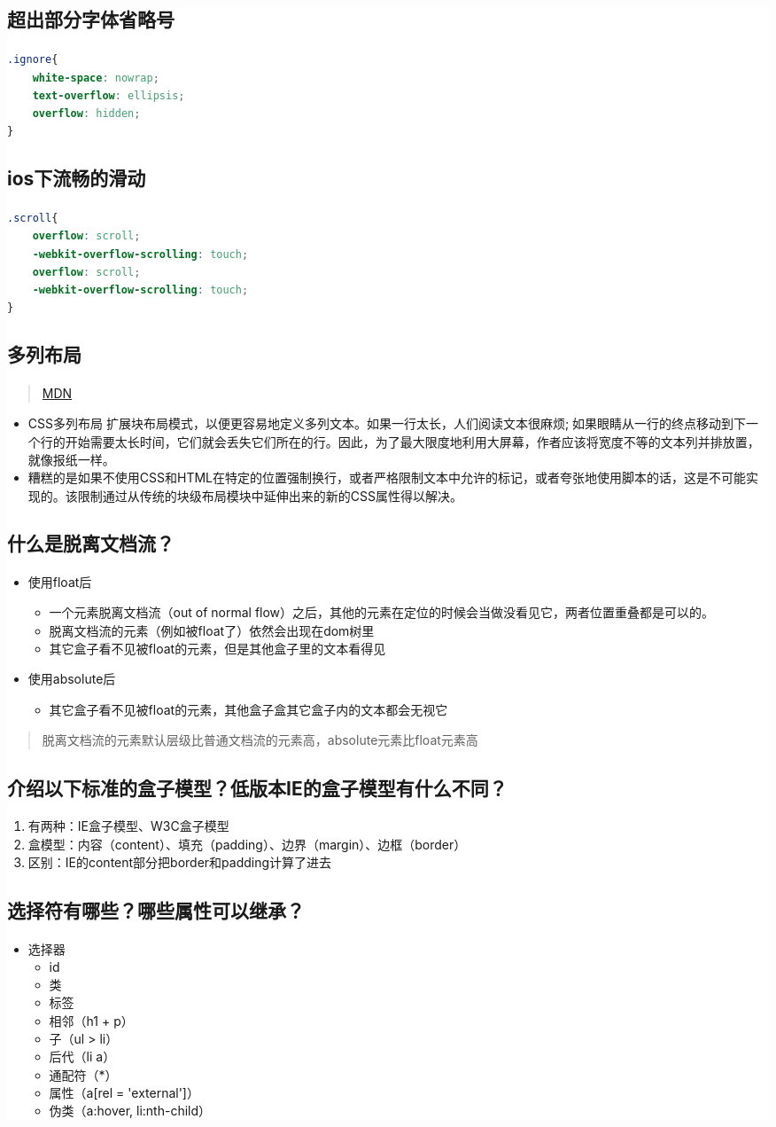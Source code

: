 ## 超出部分字体省略号
```css
.ignore{
    white-space: nowrap;
    text-overflow: ellipsis;
    overflow: hidden;
}
```

## ios下流畅的滑动
```css
.scroll{
    overflow: scroll;
    -webkit-overflow-scrolling: touch;
    overflow: scroll;
    -webkit-overflow-scrolling: touch;
}
```

## 多列布局

> [MDN](https://developer.mozilla.org/zh-CN/docs/Web/Guide/CSS/Using_multi-column_layouts)

- CSS多列布局 扩展块布局模式，以便更容易地定义多列文本。如果一行太长，人们阅读文本很麻烦; 如果眼睛从一行的终点移动到下一个行的开始需要太长时间，它们就会丢失它们所在的行。因此，为了最大限度地利用大屏幕，作者应该将宽度不等的文本列并排放置，就像报纸一样。
- 糟糕的是如果不使用CSS和HTML在特定的位置强制换行，或者严格限制文本中允许的标记，或者夸张地使用脚本的话，这是不可能实现的。该限制通过从传统的块级布局模块中延伸出来的新的CSS属性得以解决。

## 什么是脱离文档流？
- 使用float后
  - 一个元素脱离文档流（out of normal flow）之后，其他的元素在定位的时候会当做没看见它，两者位置重叠都是可以的。
  - 脱离文档流的元素（例如被float了）依然会出现在dom树里
  - 其它盒子看不见被float的元素，但是其他盒子里的文本看得见

- 使用absolute后
  - 其它盒子看不见被float的元素，其他盒子盒其它盒子内的文本都会无视它

> 脱离文档流的元素默认层级比普通文档流的元素高，absolute元素比float元素高

## 介绍以下标准的盒子模型？低版本IE的盒子模型有什么不同？
1. 有两种：IE盒子模型、W3C盒子模型
1. 盒模型：内容（content）、填充（padding）、边界（margin）、边框（border）
1. 区别：IE的content部分把border和padding计算了进去

## 选择符有哪些？哪些属性可以继承？
- 选择器
  - id
  - 类
  - 标签
  - 相邻（h1 + p）
  - 子（ul > li）
  - 后代（li a）
  - 通配符（*）
  - 属性（a[rel = 'external']）
  - 伪类（a:hover, li:nth-child）
